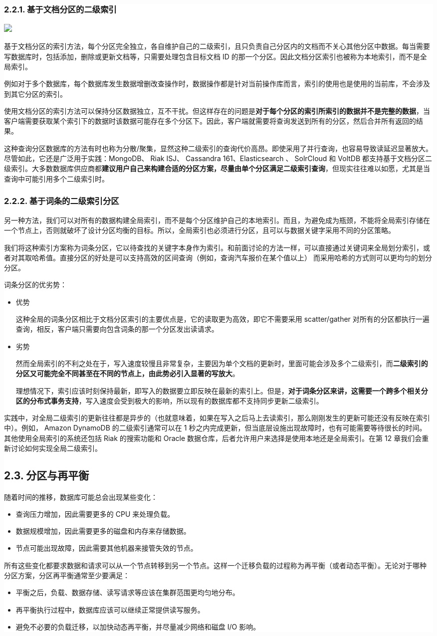 ### 2.2.1. 基于文档分区的二级索引

![](https://varg-my-images.oss-cn-beijing.aliyuncs.com/img/20220615003046.png)

基于文档分区的索引方法，每个分区完全独立，各自维护自己的二级索引，且只负责自己分区内的文档而不关心其他分区中数据。每当需要写数据库时，包括添加，删除或更新文档等，只需要处理包含目标文档 ID 的那一个分区。因此文档分区索引也被称为本地索引，而不是全局索引。

例如对于多个数据库，每个数据库发生数据增删改查操作时，数据操作都是针对当前操作库而言，索引的使用也是使用的当前库，不会涉及到其它分区的索引。

使用文档分区的索引方法可以保持分区数据独立，互不干扰。但这样存在的问题是**对于每个分区的索引所索引的数据并不是完整的数据**，当客户端需要获取某个索引下的数据时该数据可能存在多个分区下。因此，客户端就需要将查询发送到所有的分区，然后合并所有返回的结果。

这种查询分区数据库的方法有时也称为分散/聚集，显然这种二级索引的查询代价高昂。即使采用了并行查询，也容易导致读延迟显著放大。尽管如此，它还是广泛用于实践：MongoDB、 Riak ISJ、 Cassandra 161、Elasticsearch 、 SolrCloud 和 VoltDB 都支持基于文档分区二级索引。大多数数据库供应商都**建议用户自己来构建合适的分区方案，尽量由单个分区满足二级索引查询**，但现实往往难以如愿，尤其是当查询中可能引用多个二级索引时。

### 2.2.2. 基于词条的二级索引分区

另一种方法，我们可以对所有的数据构建全局索引，而不是每个分区维护自己的本地索引。而且，为避免成为瓶颈，不能将全局索引存储在一个节点上，否则就破坏了设计分区均衡的目标。所以，全局索引也必须进行分区，且可以与数据关键字采用不同的分区策略。

我们将这种索引方案称为词条分区，它以待查找的关键字本身作为索引。和前面讨论的方法一样，可以直接通过关键词来全局划分索引，或者对其取哈希值。直接分区的好处是可以支持高效的区间查询（例如，查询汽车报价在某个值以上） 而采用哈希的方式则可以更均匀的划分分区。

词条分区的优劣势：

- 优势

	这种全局的词条分区相比于文档分区索引的主要优点是，它的读取更为高效，即它不需要采用 scatter/gather 对所有的分区都执行一遍查询，相反，客户端只需要向包含词条的那一个分区发出读请求。

- 劣势

	然而全局索引的不利之处在于，写入速度较慢且非常复杂，主要因为单个文档的更新时，里面可能会涉及多个二级索引，而**二级索引的分区又可能完全不同甚至在不同的节点上，由此势必引入显著的写放大**。

	理想情况下，索引应该时刻保持最新，即写入的数据要立即反映在最新的索引上。但是，**对于词条分区来讲，这需要一个跨多个相关分区的分布式事务支持**，写入速度会受到极大的影响，所以现有的数据库都不支持同步更新二级索引。

实践中，对全局二级索引的更新往往都是异步的（也就意味着，如果在写入之后马上去读索引，那么刚刚发生的更新可能还没有反映在索引中）。例如， Amazon DynamoDB 的二级索引通常可以在 1 秒之内完成更新，但当底层设施出现故障时，也有可能需要等待很长的时间。其他使用全局索引的系统还包括 Riak 的搜索功能和 Oracle 数据仓库，后者允许用户来选择是使用本地还是全局索引。在第 12 章我们会重新讨论如何实现全局二级索引。

## 2.3. 分区与再平衡

随着时间的推移，数据库可能总会出现某些变化：

- 查询压力增加，因此需要更多的 CPU 来处理负载。

- 数据规模增加，因此需要更多的磁盘和内存来存储数据。

- 节点可能出现故障，因此需要其他机器来接管失效的节点。 

所有这些变化都要求数据和请求可以从一个节点转移到另一个节点。这样一个迁移负载的过程称为再平衡（或者动态平衡）。无论对于哪种分区方案，分区再平衡通常至少要满足：

- 平衡之后，负载、数据存储、读写请求等应该在集群范围更均匀地分布。

- 再平衡执行过程中，数据库应该可以继续正常提供读写服务。

- 避免不必要的负载迁移，以加快动态再平衡，并尽量减少网络和磁盘 I/O 影响。
